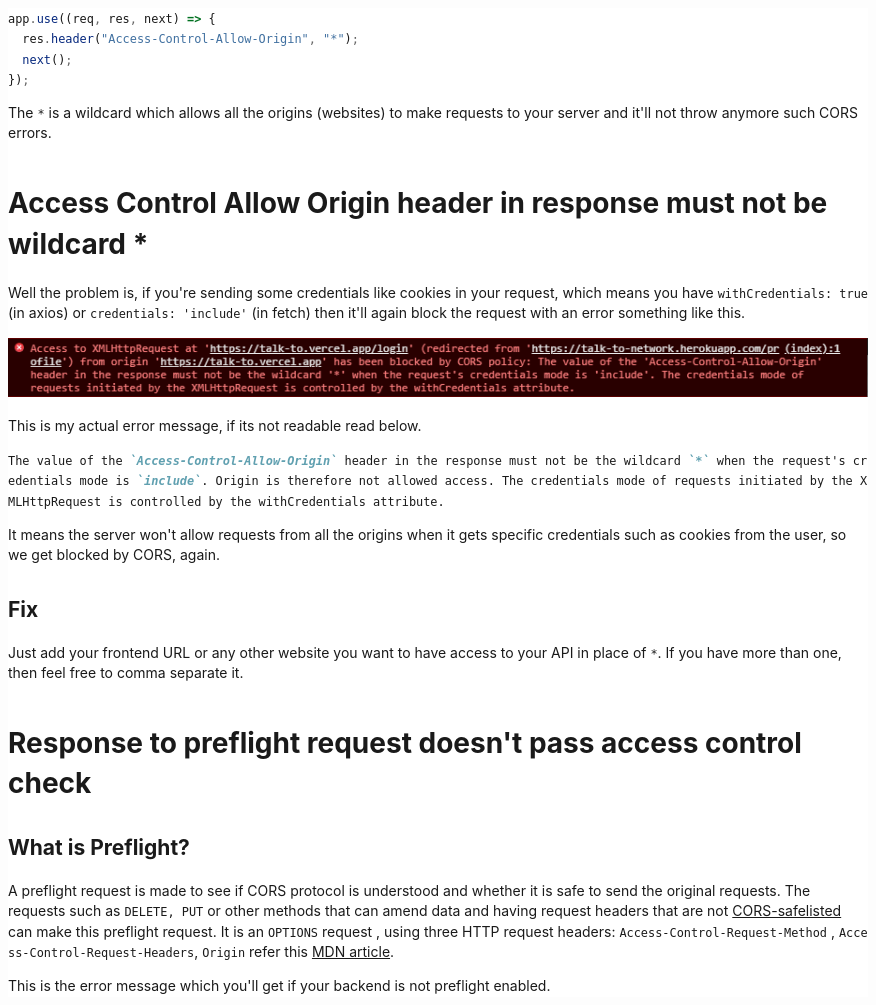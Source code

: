 ```jsx
app.use((req, res, next) => {
  res.header("Access-Control-Allow-Origin", "*");
  next();
});
```

The `*` is a wildcard which allows all the origins (websites) to make requests to your server and it'll not throw anymore such CORS errors.

# Access Control Allow Origin header in response must not be wildcard \*

Well the problem is, if you're sending some credentials like cookies in your request, which means you have `withCredentials: true` (in axios) or `credentials: 'include'` (in fetch) then it'll again block the request with an error something like this.

![2.png](2.png)

This is my actual error message, if its not readable read below.

```markdown
The value of the `Access-Control-Allow-Origin` header in the response must not be the wildcard `*` when the request's credentials mode is `include`. Origin is therefore not allowed access. The credentials mode of requests initiated by the XMLHttpRequest is controlled by the withCredentials attribute.
```

It means the server won't allow requests from all the origins when it gets specific credentials such as cookies from the user, so we get blocked by CORS, again.

## Fix

Just add your frontend URL or any other website you want to have access to your API in place of `*`. If you have more than one, then feel free to comma separate it.

# Response to preflight request doesn't pass access control check

## What is Preflight?

A preflight request is made to see if CORS protocol is understood and whether it is safe to send the original requests. The requests such as `DELETE, PUT` or other methods that can amend data and having request headers that are not [CORS-safelisted](https://developer.mozilla.org/en-US/docs/Glossary/CORS-safelisted_request_header) can make this preflight request. It is an `OPTIONS` request , using three HTTP request headers: `Access-Control-Request-Method` , `Access-Control-Request-Headers`, `Origin` refer this [MDN article](https://developer.mozilla.org/en-US/docs/Glossary/Preflight_request).

This is the error message which you'll get if your backend is not preflight enabled.
